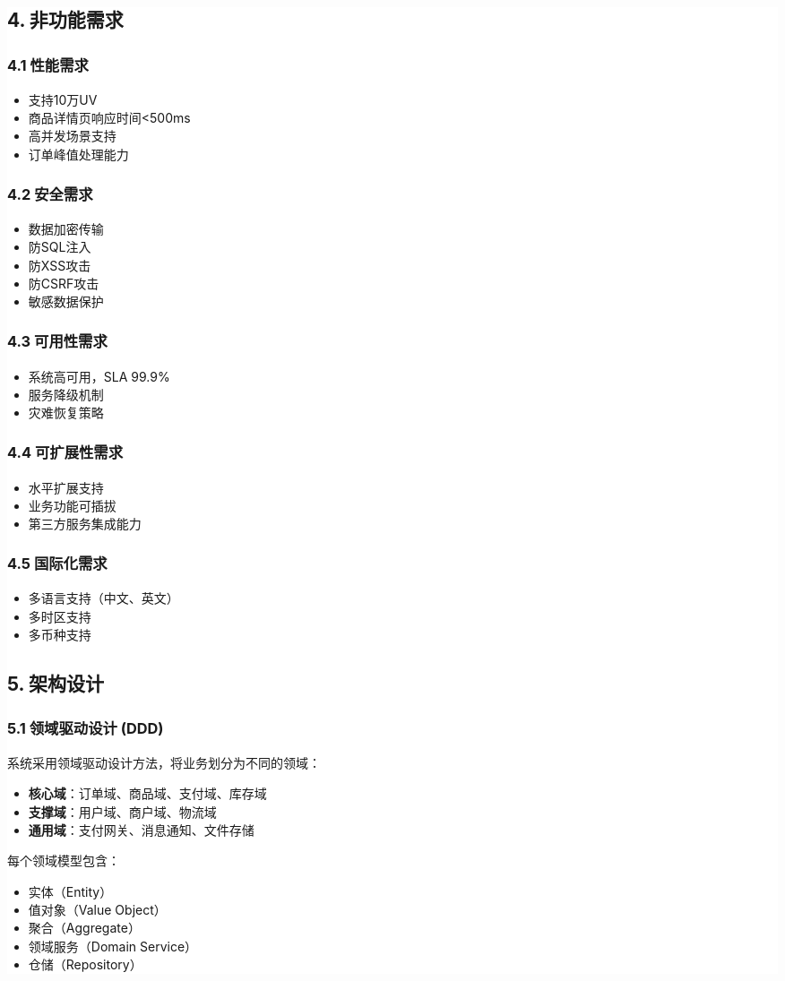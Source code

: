 ## 4. 非功能需求

### 4.1 性能需求

- 支持10万UV
- 商品详情页响应时间<500ms
- 高并发场景支持
- 订单峰值处理能力

### 4.2 安全需求

- 数据加密传输
- 防SQL注入
- 防XSS攻击
- 防CSRF攻击
- 敏感数据保护

### 4.3 可用性需求

- 系统高可用，SLA 99.9%
- 服务降级机制
- 灾难恢复策略

### 4.4 可扩展性需求

- 水平扩展支持
- 业务功能可插拔
- 第三方服务集成能力

### 4.5 国际化需求

- 多语言支持（中文、英文）
- 多时区支持
- 多币种支持

## 5. 架构设计

### 5.1 领域驱动设计 (DDD)

系统采用领域驱动设计方法，将业务划分为不同的领域：

- **核心域**：订单域、商品域、支付域、库存域
- **支撑域**：用户域、商户域、物流域
- **通用域**：支付网关、消息通知、文件存储

每个领域模型包含：
- 实体（Entity）
- 值对象（Value Object）
- 聚合（Aggregate）
- 领域服务（Domain Service）
- 仓储（Repository）
